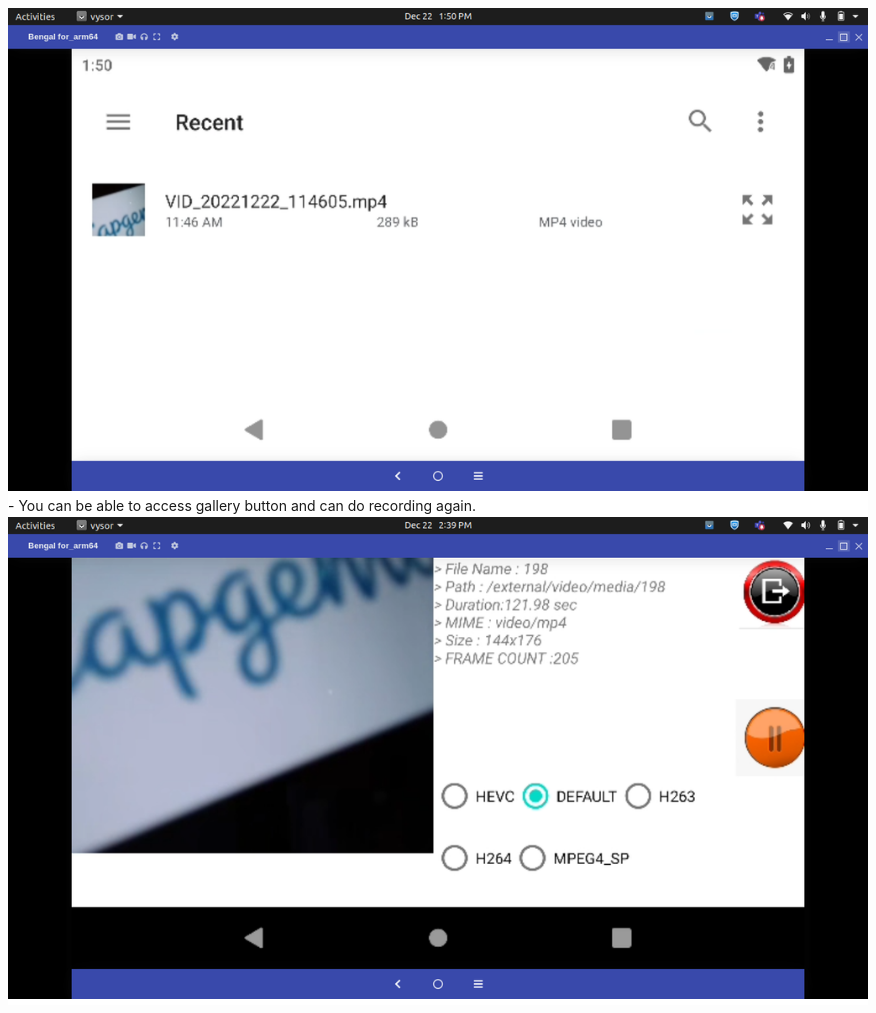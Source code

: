 <img src="img/19.png" alt="Alt text" title="Optional title">
- You can be able to access gallery button and can do recording again. 
<img src="img/20.png" alt="Alt text" title="Optional title">






